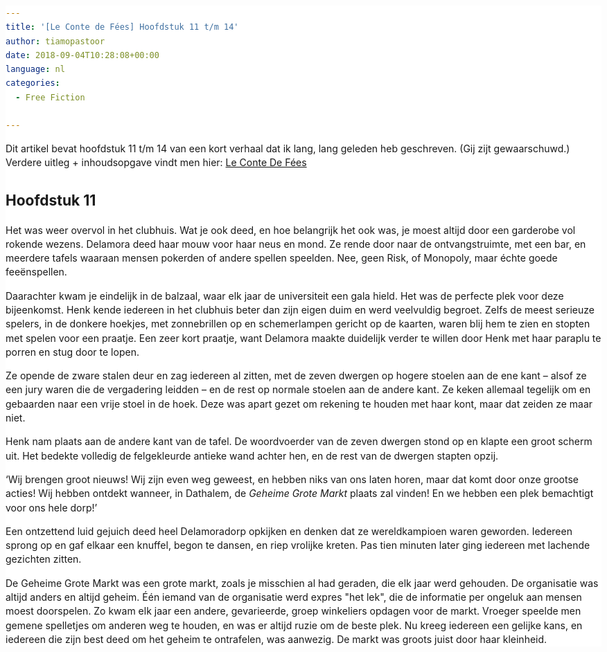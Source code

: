 ```yaml
---
title: '[Le Conte de Fées] Hoofdstuk 11 t/m 14'
author: tiamopastoor
date: 2018-09-04T10:28:08+00:00
language: nl
categories:
  - Free Fiction

---
```

Dit artikel bevat hoofdstuk 11 t/m 14 van een kort verhaal dat ik lang, lang geleden heb geschreven. (Gij zijt gewaarschuwd.) Verdere uitleg + inhoudsopgave vindt men hier: [Le Conte De Fées][1]

## **Hoofdstuk 11**

Het was weer overvol in het clubhuis. Wat je ook deed, en hoe belangrijk het ook was, je moest altijd door een garderobe vol rokende wezens. Delamora deed haar mouw voor haar neus en mond. Ze rende door naar de ontvangstruimte, met een bar, en meerdere tafels waaraan mensen pokerden of andere spellen speelden. Nee, geen Risk, of Monopoly, maar échte goede feeënspellen.

Daarachter kwam je eindelijk in de balzaal, waar elk jaar de universiteit een gala hield. Het was de perfecte plek voor deze bijeenkomst. Henk kende iedereen in het clubhuis beter dan zijn eigen duim en werd veelvuldig begroet. Zelfs de meest serieuze spelers, in de donkere hoekjes, met zonnebrillen op en schemerlampen gericht op de kaarten, waren blij hem te zien en stopten met spelen voor een praatje. Een zeer kort praatje, want Delamora maakte duidelijk verder te willen door Henk met haar paraplu te porren en stug door te lopen.

Ze opende de zware stalen deur en zag iedereen al zitten, met de zeven dwergen op hogere stoelen aan de ene kant – alsof ze een jury waren die de vergadering leidden – en de rest op normale stoelen aan de andere kant. Ze keken allemaal tegelijk om en gebaarden naar een vrije stoel in de hoek. Deze was apart gezet om rekening te houden met haar kont, maar dat zeiden ze maar niet.


Henk nam plaats aan de andere kant van de tafel. De woordvoerder van de zeven dwergen stond op en klapte een groot scherm uit. Het bedekte volledig de felgekleurde antieke wand achter hen, en de rest van de dwergen stapten opzij.

‘Wij brengen groot nieuws! Wij zijn even weg geweest, en hebben niks van ons laten horen, maar dat komt door onze grootse acties! Wij hebben ontdekt wanneer, in Dathalem, de _Geheime Grote Markt_ plaats zal vinden! En we hebben een plek bemachtigt voor ons hele dorp!’

Een ontzettend luid gejuich deed heel Delamoradorp opkijken en denken dat ze wereldkampioen waren geworden. Iedereen sprong op en gaf elkaar een knuffel, begon te dansen, en riep vrolijke kreten. Pas tien minuten later ging iedereen met lachende gezichten zitten.

De Geheime Grote Markt was een grote markt, zoals je misschien al had geraden, die elk jaar werd gehouden. De organisatie was altijd anders en altijd geheim. Één iemand van de organisatie werd expres "het lek", die de informatie per ongeluk aan mensen moest doorspelen. Zo kwam elk jaar een andere, gevarieerde, groep winkeliers opdagen voor de markt. Vroeger speelde men gemene spelletjes om anderen weg te houden, en was er altijd ruzie om de beste plek. Nu kreeg iedereen een gelijke kans, en iedereen die zijn best deed om het geheim te ontrafelen, was aanwezig. De markt was groots juist door haar kleinheid.


 [1]: /blog/2018/2018-09-04-le-conte-de-fees/